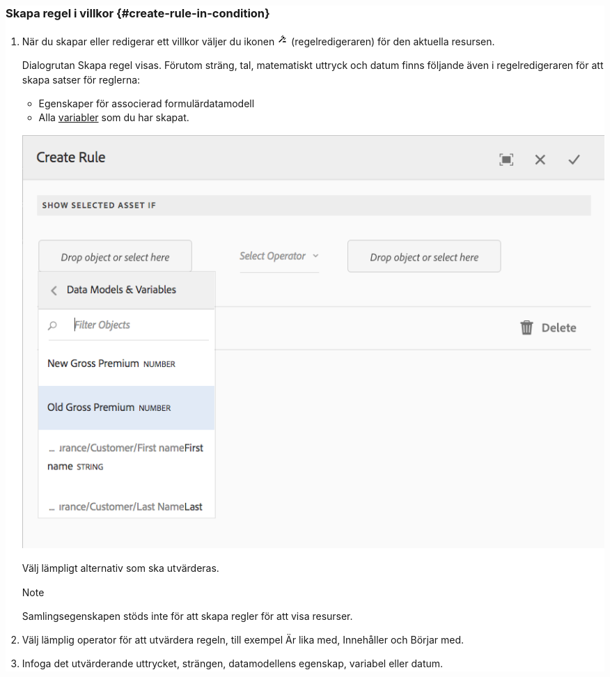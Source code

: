 ### Skapa regel i villkor {#create-rule-in-condition}

1. När du skapar eller redigerar ett villkor väljer du ikonen ![regelredigeraren](assets/ruleeditoricon.png) (regelredigeraren) för den aktuella resursen.

   Dialogrutan Skapa regel visas. Förutom sträng, tal, matematiskt uttryck och datum finns följande även i regelredigeraren för att skapa satser för reglerna:

   * Egenskaper för associerad formulärdatamodell
   * Alla [variabler](#variables) som du har skapat.

   ![createruledialog](assets/createruledialog.png)

   Välj lämpligt alternativ som ska utvärderas.

   >[!NOTE]
   >
   >Samlingsegenskapen stöds inte för att skapa regler för att visa resurser.

1. Välj lämplig operator för att utvärdera regeln, till exempel Är lika med, Innehåller och Börjar med.
1. Infoga det utvärderande uttrycket, strängen, datamodellens egenskap, variabel eller datum.
